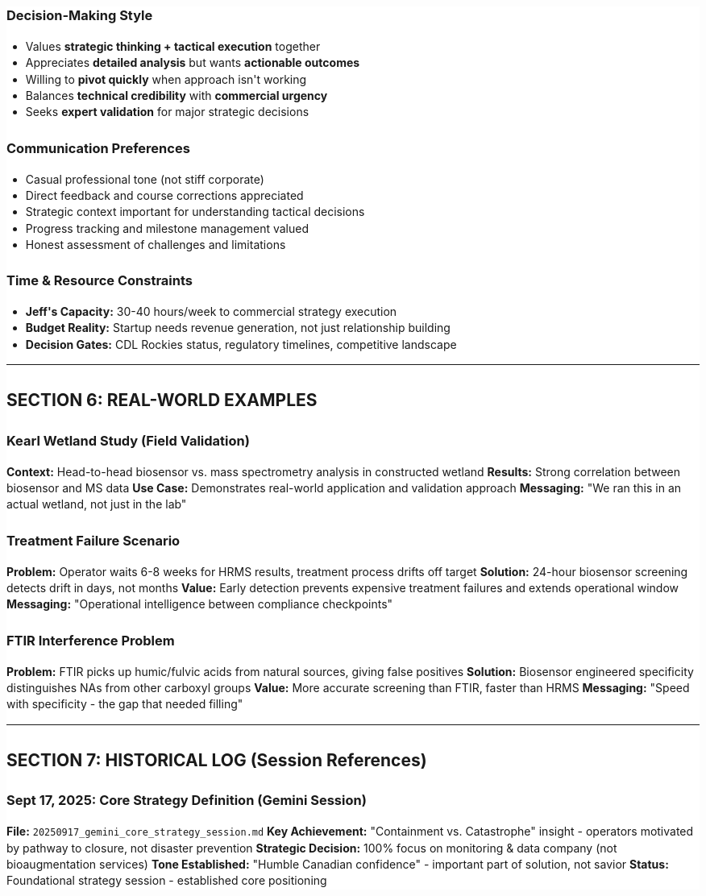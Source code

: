 ### Decision-Making Style
- Values **strategic thinking + tactical execution** together
- Appreciates **detailed analysis** but wants **actionable outcomes**
- Willing to **pivot quickly** when approach isn't working
- Balances **technical credibility** with **commercial urgency**
- Seeks **expert validation** for major strategic decisions

### Communication Preferences
- Casual professional tone (not stiff corporate)
- Direct feedback and course corrections appreciated
- Strategic context important for understanding tactical decisions
- Progress tracking and milestone management valued
- Honest assessment of challenges and limitations

### Time & Resource Constraints
- **Jeff's Capacity:** 30-40 hours/week to commercial strategy execution
- **Budget Reality:** Startup needs revenue generation, not just relationship building
- **Decision Gates:** CDL Rockies status, regulatory timelines, competitive landscape

---

## SECTION 6: REAL-WORLD EXAMPLES

### Kearl Wetland Study (Field Validation)
**Context:** Head-to-head biosensor vs. mass spectrometry analysis in constructed wetland
**Results:** Strong correlation between biosensor and MS data
**Use Case:** Demonstrates real-world application and validation approach
**Messaging:** "We ran this in an actual wetland, not just in the lab"

### Treatment Failure Scenario
**Problem:** Operator waits 6-8 weeks for HRMS results, treatment process drifts off target
**Solution:** 24-hour biosensor screening detects drift in days, not months
**Value:** Early detection prevents expensive treatment failures and extends operational window
**Messaging:** "Operational intelligence between compliance checkpoints"

### FTIR Interference Problem
**Problem:** FTIR picks up humic/fulvic acids from natural sources, giving false positives
**Solution:** Biosensor engineered specificity distinguishes NAs from other carboxyl groups
**Value:** More accurate screening than FTIR, faster than HRMS
**Messaging:** "Speed with specificity - the gap that needed filling"

---

## SECTION 7: HISTORICAL LOG (Session References)

### Sept 17, 2025: Core Strategy Definition (Gemini Session)
**File:** `20250917_gemini_core_strategy_session.md`
**Key Achievement:** "Containment vs. Catastrophe" insight - operators motivated by pathway to closure, not disaster prevention
**Strategic Decision:** 100% focus on monitoring & data company (not bioaugmentation services)
**Tone Established:** "Humble Canadian confidence" - important part of solution, not savior
**Status:** Foundational strategy session - established core positioning
